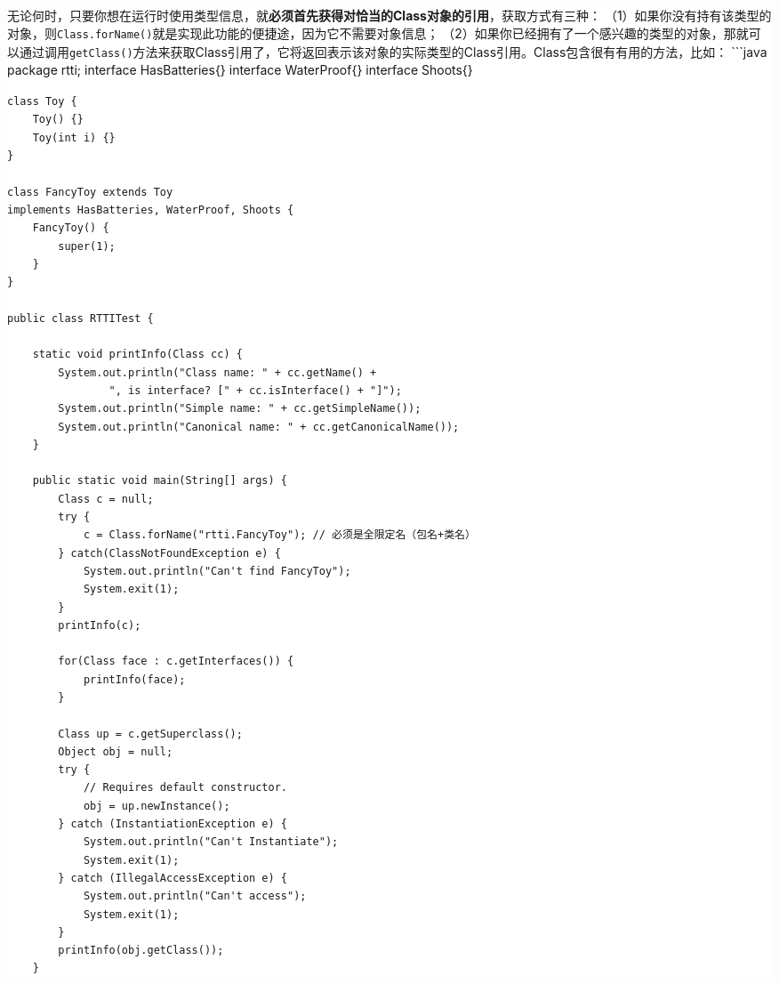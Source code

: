  无论何时，只要你想在运行时使用类型信息，就**必须首先获得对恰当的Class对象的引用**，获取方式有三种：
 （1）如果你没有持有该类型的对象，则`Class.forName()`就是实现此功能的便捷途，因为它不需要对象信息；
 （2）如果你已经拥有了一个感兴趣的类型的对象，那就可以通过调用`getClass()`方法来获取Class引用了，它将返回表示该对象的实际类型的Class引用。Class包含很有有用的方法，比如：
    ```java
    package rtti;
    interface HasBatteries{}
    interface WaterProof{}
    interface Shoots{}
    
    class Toy {
    	Toy() {}
    	Toy(int i) {}
    }
    
    class FancyToy extends Toy
    implements HasBatteries, WaterProof, Shoots {
    	FancyToy() {
    		super(1);
    	}
    }
    
    public class RTTITest {
    	
    	static void printInfo(Class cc) {
    		System.out.println("Class name: " + cc.getName() + 
    				", is interface? [" + cc.isInterface() + "]");
    		System.out.println("Simple name: " + cc.getSimpleName());
    		System.out.println("Canonical name: " + cc.getCanonicalName());
    	}
    	
    	public static void main(String[] args) {
    		Class c = null;
    		try {
    			c = Class.forName("rtti.FancyToy"); // 必须是全限定名（包名+类名）
    		} catch(ClassNotFoundException e) {
    			System.out.println("Can't find FancyToy");
    			System.exit(1);
    		}
    		printInfo(c);
    		
    		for(Class face : c.getInterfaces()) {
    			printInfo(face);
    		}
    		
    		Class up = c.getSuperclass();
    		Object obj = null;
    		try {
    			// Requires default constructor.
    			obj = up.newInstance();
    		} catch (InstantiationException e) {
    			System.out.println("Can't Instantiate");
    			System.exit(1);
    		} catch (IllegalAccessException e) {
    			System.out.println("Can't access");
    			System.exit(1);
    		}
    		printInfo(obj.getClass());
    	}
    